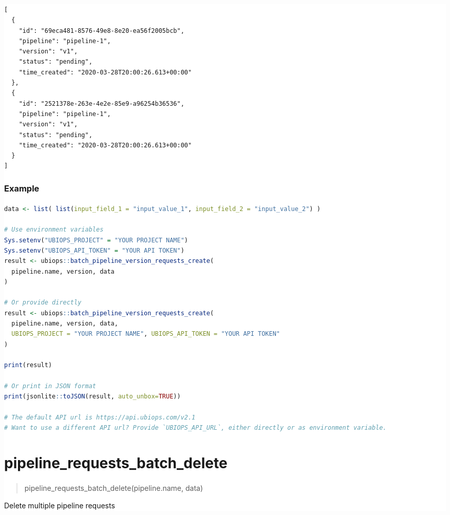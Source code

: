 ```
[
  {
    "id": "69eca481-8576-49e8-8e20-ea56f2005bcb",
    "pipeline": "pipeline-1",
    "version": "v1",
    "status": "pending",
    "time_created": "2020-03-28T20:00:26.613+00:00"
  },
  {
    "id": "2521378e-263e-4e2e-85e9-a96254b36536",
    "pipeline": "pipeline-1",
    "version": "v1",
    "status": "pending",
    "time_created": "2020-03-28T20:00:26.613+00:00"
  }
]
```

### Example
```R
data <- list( list(input_field_1 = "input_value_1", input_field_2 = "input_value_2") )

# Use environment variables
Sys.setenv("UBIOPS_PROJECT" = "YOUR PROJECT NAME")
Sys.setenv("UBIOPS_API_TOKEN" = "YOUR API TOKEN")
result <- ubiops::batch_pipeline_version_requests_create(
  pipeline.name, version, data
)

# Or provide directly
result <- ubiops::batch_pipeline_version_requests_create(
  pipeline.name, version, data,
  UBIOPS_PROJECT = "YOUR PROJECT NAME", UBIOPS_API_TOKEN = "YOUR API TOKEN"
)

print(result)

# Or print in JSON format
print(jsonlite::toJSON(result, auto_unbox=TRUE))

# The default API url is https://api.ubiops.com/v2.1
# Want to use a different API url? Provide `UBIOPS_API_URL`, either directly or as environment variable.
```

# **pipeline_requests_batch_delete**
> pipeline_requests_batch_delete(pipeline.name, data)

Delete multiple pipeline requests
